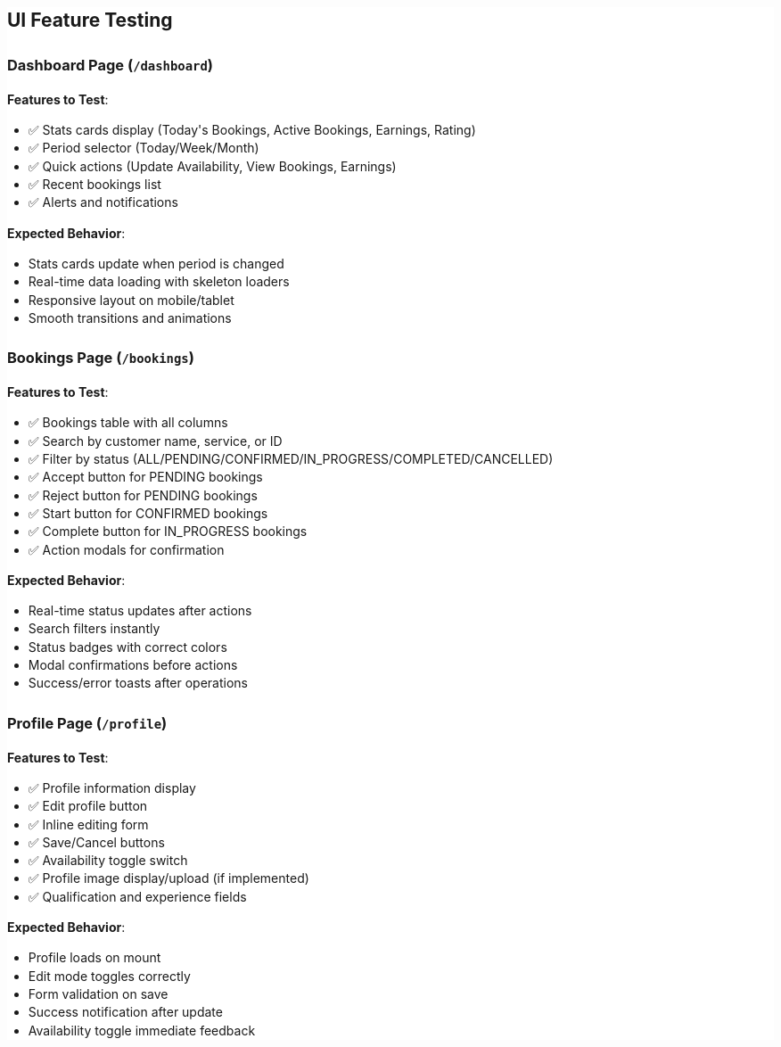 
## UI Feature Testing

### Dashboard Page (`/dashboard`)

**Features to Test**:
- ✅ Stats cards display (Today's Bookings, Active Bookings, Earnings, Rating)
- ✅ Period selector (Today/Week/Month)
- ✅ Quick actions (Update Availability, View Bookings, Earnings)
- ✅ Recent bookings list
- ✅ Alerts and notifications

**Expected Behavior**:
- Stats cards update when period is changed
- Real-time data loading with skeleton loaders
- Responsive layout on mobile/tablet
- Smooth transitions and animations

### Bookings Page (`/bookings`)

**Features to Test**:
- ✅ Bookings table with all columns
- ✅ Search by customer name, service, or ID
- ✅ Filter by status (ALL/PENDING/CONFIRMED/IN_PROGRESS/COMPLETED/CANCELLED)
- ✅ Accept button for PENDING bookings
- ✅ Reject button for PENDING bookings
- ✅ Start button for CONFIRMED bookings
- ✅ Complete button for IN_PROGRESS bookings
- ✅ Action modals for confirmation

**Expected Behavior**:
- Real-time status updates after actions
- Search filters instantly
- Status badges with correct colors
- Modal confirmations before actions
- Success/error toasts after operations

### Profile Page (`/profile`)

**Features to Test**:
- ✅ Profile information display
- ✅ Edit profile button
- ✅ Inline editing form
- ✅ Save/Cancel buttons
- ✅ Availability toggle switch
- ✅ Profile image display/upload (if implemented)
- ✅ Qualification and experience fields

**Expected Behavior**:
- Profile loads on mount
- Edit mode toggles correctly
- Form validation on save
- Success notification after update
- Availability toggle immediate feedback
